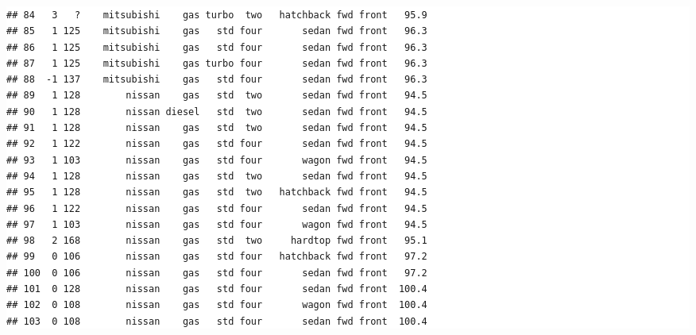     ## 84   3   ?    mitsubishi    gas turbo  two   hatchback fwd front   95.9
    ## 85   1 125    mitsubishi    gas   std four       sedan fwd front   96.3
    ## 86   1 125    mitsubishi    gas   std four       sedan fwd front   96.3
    ## 87   1 125    mitsubishi    gas turbo four       sedan fwd front   96.3
    ## 88  -1 137    mitsubishi    gas   std four       sedan fwd front   96.3
    ## 89   1 128        nissan    gas   std  two       sedan fwd front   94.5
    ## 90   1 128        nissan diesel   std  two       sedan fwd front   94.5
    ## 91   1 128        nissan    gas   std  two       sedan fwd front   94.5
    ## 92   1 122        nissan    gas   std four       sedan fwd front   94.5
    ## 93   1 103        nissan    gas   std four       wagon fwd front   94.5
    ## 94   1 128        nissan    gas   std  two       sedan fwd front   94.5
    ## 95   1 128        nissan    gas   std  two   hatchback fwd front   94.5
    ## 96   1 122        nissan    gas   std four       sedan fwd front   94.5
    ## 97   1 103        nissan    gas   std four       wagon fwd front   94.5
    ## 98   2 168        nissan    gas   std  two     hardtop fwd front   95.1
    ## 99   0 106        nissan    gas   std four   hatchback fwd front   97.2
    ## 100  0 106        nissan    gas   std four       sedan fwd front   97.2
    ## 101  0 128        nissan    gas   std four       sedan fwd front  100.4
    ## 102  0 108        nissan    gas   std four       wagon fwd front  100.4
    ## 103  0 108        nissan    gas   std four       sedan fwd front  100.4